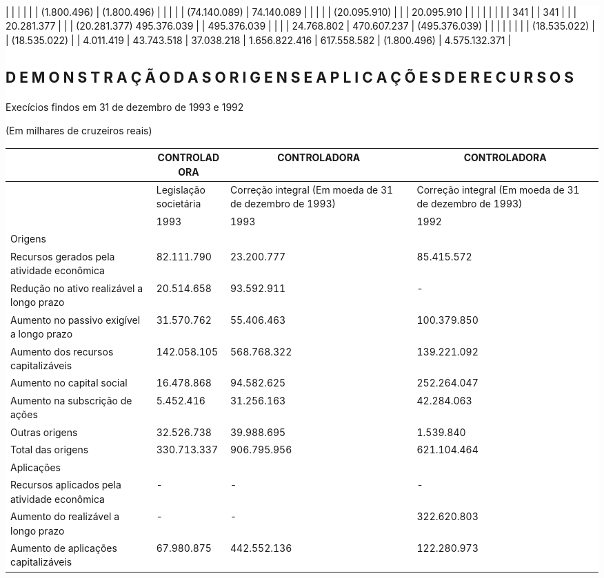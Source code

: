 |                            |                                                 |               |                                                 |                          | (1.800.496)                        | (1.800.496)                        |
|                            |                                                 |               | (74.140.089)                                    | 74.140.089               |                                    |                                    |
|                            | (20.095.910)                                    |               |                                                 | 20.095.910               |                                    |                                    |
|                            |                                                 |               |                                                 | 341                      |                                    | 341                                |
|                            | 20.281.377                                      |               |                                                 | (20.281.377) 495.376.039 |                                    | 495.376.039                        |
|                            |                                                 | 24.768.802    | 470.607.237                                     | (495.376.039)            |                                    |                                    |
|                            |                                                 |               |                                                 | (18.535.022)             |                                    | (18.535.022)                       |
| 4.011.419                  | 43.743.518                                      | 37.038.218    | 1.656.822.416                                   | 617.558.582              | (1.800.496)                        | 4.575.132.371                      |

## D E M O N S T R A Ç Ã O    D A S    O R I G E N S    E A P L I C A Ç Õ E S    D E    R E C U R S O S

Execícios findos em 31 de dezembro de 1993 e 1992

(Em milhares de cruzeiros reais)

|                                                                                   | CONTROLADORA          | CONTROLADORA                                           | CONTROLADORA                                           |
|-----------------------------------------------------------------------------------|-----------------------|--------------------------------------------------------|--------------------------------------------------------|
|                                                                                   | Legislação societária | Correção integral (Em moeda de 31 de dezembro de 1993) | Correção integral (Em moeda de 31 de dezembro de 1993) |
|                                                                                   | 1993                  | 1993                                                   | 1992                                                   |
| Origens                                                                           |                       |                                                        |                                                        |
| Recursos gerados pela atividade econômica                                         | 82.111.790            | 23.200.777                                             | 85.415.572                                             |
| Redução no ativo realizável a longo prazo                                         | 20.514.658            | 93.592.911                                             | -                                                      |
| Aumento no passivo exigível a longo prazo                                         | 31.570.762            | 55.406.463                                             | 100.379.850                                            |
| Aumento dos recursos capitalizáveis                                               | 142.058.105           | 568.768.322                                            | 139.221.092                                            |
| Aumento no capital social                                                         | 16.478.868            | 94.582.625                                             | 252.264.047                                            |
| Aumento na subscrição de ações                                                    | 5.452.416             | 31.256.163                                             | 42.284.063                                             |
| Outras origens                                                                    | 32.526.738            | 39.988.695                                             | 1.539.840                                              |
| Total das origens                                                                 | 330.713.337           | 906.795.956                                            | 621.104.464                                            |
| Aplicações                                                                        |                       |                                                        |                                                        |
| Recursos aplicados pela atividade econômica                                       | -                     | -                                                      | -                                                      |
| Aumento do realizável a longo prazo                                               | -                     | -                                                      | 322.620.803                                            |
| Aumento de aplicações capitalizáveis                                              | 67.980.875            | 442.552.136                                            | 122.280.973                                            |